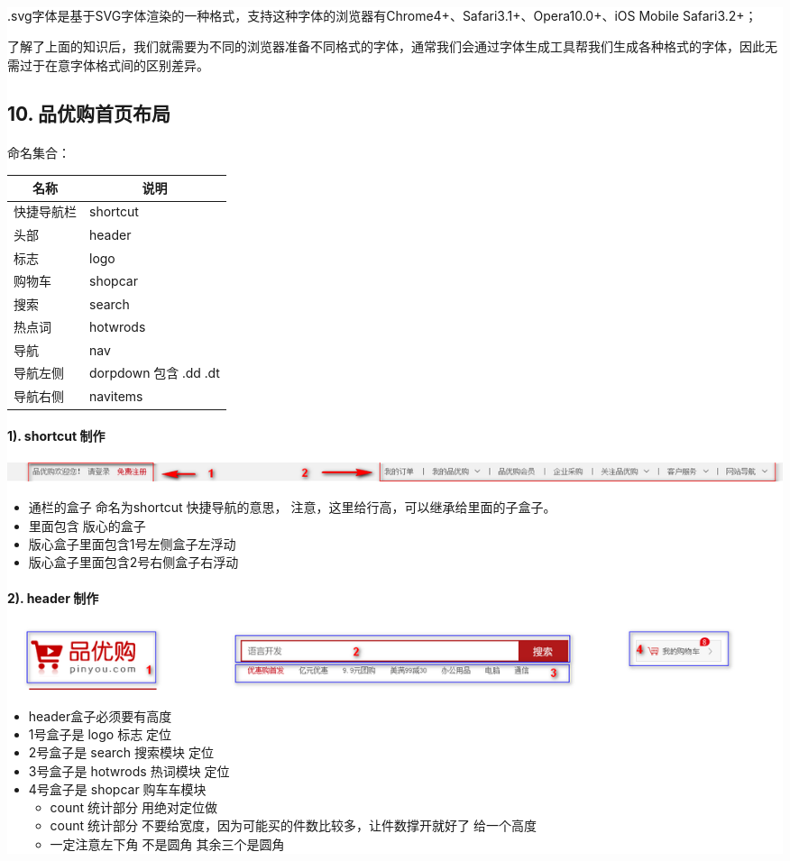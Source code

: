 .svg字体是基于SVG字体渲染的一种格式，支持这种字体的浏览器有Chrome4+、Safari3.1+、Opera10.0+、iOS Mobile Safari3.2+；

了解了上面的知识后，我们就需要为不同的浏览器准备不同格式的字体，通常我们会通过字体生成工具帮我们生成各种格式的字体，因此无需过于在意字体格式间的区别差异。

##  10. 品优购首页布局

命名集合：

| 名称       | 说明                     |
| ---------- | ------------------------ |
| 快捷导航栏 | shortcut                 |
| 头部       | header                   |
| 标志       | logo                     |
| 购物车     | shopcar                  |
| 搜索       | search                   |
| 热点词     | hotwrods                 |
| 导航       | nav                      |
| 导航左侧   | dorpdown  包含  .dd  .dt |
| 导航右侧   | navitems                 |

#### 1). shortcut 制作


<img src="media/1.png" />

* 通栏的盒子  命名为shortcut 快捷导航的意思， 注意，这里给行高，可以继承给里面的子盒子。
* 里面包含 版心的盒子
* 版心盒子里面包含1号左侧盒子左浮动
* 版心盒子里面包含2号右侧盒子右浮动

#### 2). header 制作

<img src="media/2.png" />

* header盒子必须要有高度
* 1号盒子是 logo 标志  定位
* 2号盒子是 search 搜索模块 定位
* 3号盒子是 hotwrods  热词模块 定位
* 4号盒子是 shopcar 购车车模块
  * count 统计部分  用绝对定位做
  * count 统计部分  不要给宽度，因为可能买的件数比较多，让件数撑开就好了 给一个高度
  * 一定注意左下角 不是圆角 其余三个是圆角
